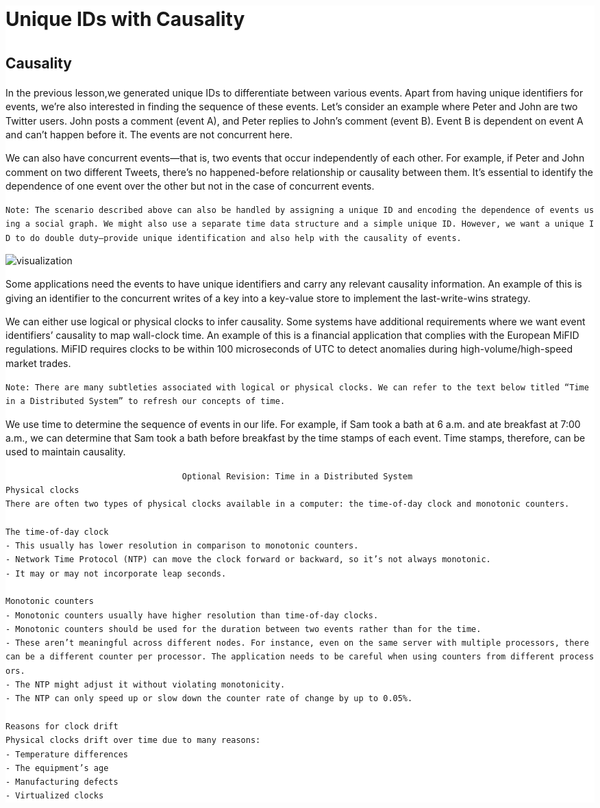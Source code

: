 # Unique IDs with Causality
## Causality
In the previous lesson,we generated unique IDs to differentiate between various events. Apart from having unique identifiers for events, we’re also interested in finding the sequence of these events. Let’s consider an example where Peter and John are two Twitter users. John posts a comment (event A), and Peter replies to John’s comment (event B). Event B is dependent on event A and can’t happen before it. The events are not concurrent here.

We can also have concurrent events—that is, two events that occur independently of each other. For example, if Peter and John comment on two different Tweets, there’s no happened-before relationship or causality between them. It’s essential to identify the dependence of one event over the other but not in the case of concurrent events.

```
Note: The scenario described above can also be handled by assigning a unique ID and encoding the dependence of events using a social graph. We might also use a separate time data structure and a simple unique ID. However, we want a unique ID to do double duty—provide unique identification and also help with the causality of events.
```
![visualization](./nc)

Some applications need the events to have unique identifiers and carry any relevant causality information. An example of this is giving an identifier to the concurrent writes of a key into a key-value store to implement the last-write-wins strategy.

We can either use logical or physical clocks to infer causality. Some systems have additional requirements where we want event identifiers’ causality to map wall-clock time. An example of this is a financial application that complies with the European MiFID regulations. MiFID requires clocks to be within 100 microseconds of UTC to detect anomalies during high-volume/high-speed market trades.

```
Note: There are many subtleties associated with logical or physical clocks. We can refer to the text below titled “Time in a Distributed System” to refresh our concepts of time.
```
We use time to determine the sequence of events in our life. For example, if Sam took a bath at 6 a.m. and ate breakfast at 7:00 a.m., we can determine that Sam took a bath before breakfast by the time stamps of each event. Time stamps, therefore, can be used to maintain causality.
```
                                    Optional Revision: Time in a Distributed System
Physical clocks
There are often two types of physical clocks available in a computer: the time-of-day clock and monotonic counters.

The time-of-day clock
- This usually has lower resolution in comparison to monotonic counters.
- Network Time Protocol (NTP) can move the clock forward or backward, so it’s not always monotonic.
- It may or may not incorporate leap seconds.

Monotonic counters
- Monotonic counters usually have higher resolution than time-of-day clocks.
- Monotonic counters should be used for the duration between two events rather than for the time.
- These aren’t meaningful across different nodes. For instance, even on the same server with multiple processors, there can be a different counter per processor. The application needs to be careful when using counters from different processors.
- The NTP might adjust it without violating monotonicity.
- The NTP can only speed up or slow down the counter rate of change by up to 0.05%.

Reasons for clock drift
Physical clocks drift over time due to many reasons:
- Temperature differences
- The equipment’s age
- Manufacturing defects
- Virtualized clocks
```